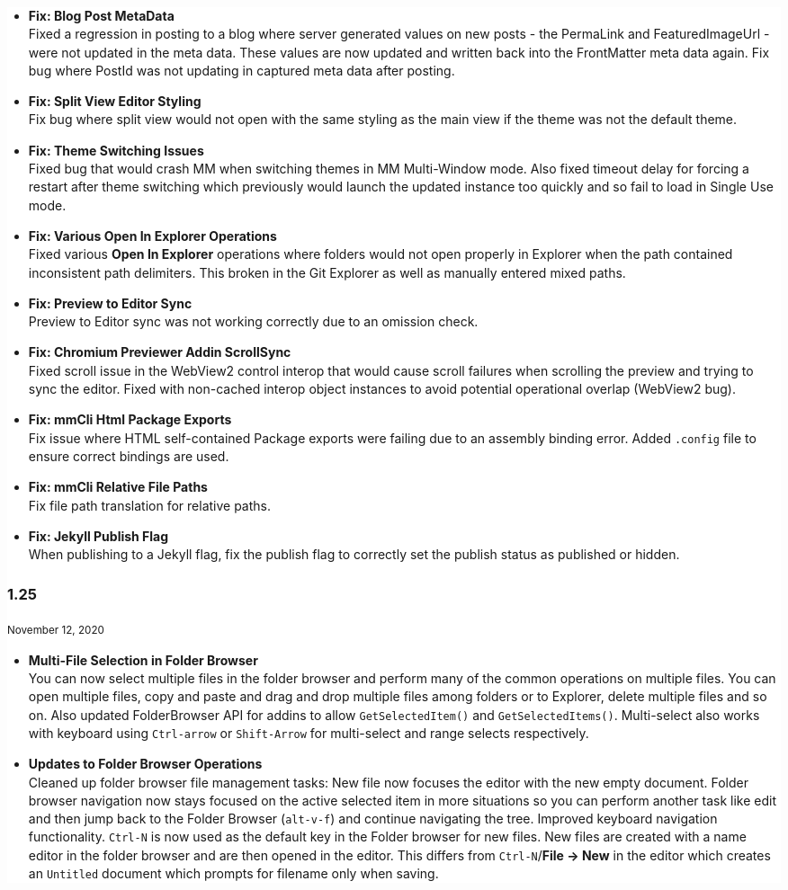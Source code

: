 * **Fix: Blog Post MetaData**   
Fixed a regression in posting to a blog where server generated values on new posts - the PermaLink and FeaturedImageUrl - were not updated in the meta data. These values are now updated and written back into the FrontMatter meta data again. Fix bug where PostId was not updating in captured meta data after posting.

* **Fix: Split View Editor Styling**  
Fix bug where split view would not open with the same styling as the main view if the theme was not the default theme.

* **Fix: Theme Switching Issues**  
Fixed bug that would crash MM when switching themes in MM Multi-Window mode. Also fixed timeout delay for forcing a restart after theme switching which previously would launch the updated instance too quickly and so fail to load in Single Use mode.

* **Fix: Various Open In Explorer Operations**  
Fixed various **Open In Explorer** operations where folders would not open properly in Explorer when the path contained inconsistent path delimiters. This broken in the Git Explorer as well as manually entered mixed paths.

* **Fix: Preview to Editor Sync**  
Preview to Editor sync was not working correctly due to an omission check.

* **Fix: Chromium Previewer Addin ScrollSync**  
Fixed scroll issue in the WebView2 control interop that would cause scroll failures when scrolling the preview and trying to sync the editor. Fixed with non-cached interop object instances to avoid potential operational overlap (WebView2 bug).

* **Fix: mmCli Html Package Exports**  
Fix issue where HTML self-contained Package exports were failing due to an assembly binding error. Added `.config` file to ensure correct bindings are used.

* **Fix: mmCli Relative File Paths**  
Fix file path translation for relative paths.

* **Fix: Jekyll Publish Flag**  
When publishing to a Jekyll flag, fix the publish flag to correctly set the publish status as published or hidden.

### 1.25
<small>November 12, 2020</small>

* **Multi-File Selection in Folder Browser**  
You can now select multiple files in the folder browser and perform many of the common operations on multiple files. You can open multiple files, copy and paste and drag and drop multiple files among folders or to Explorer, delete multiple files and so on. Also updated FolderBrowser API for addins to allow `GetSelectedItem()` and `GetSelectedItems()`. Multi-select also works with keyboard using `Ctrl-arrow` or `Shift-Arrow` for multi-select and range selects respectively.

* **Updates to Folder Browser Operations**  
Cleaned up folder browser file management tasks: New file now focuses the editor with the new empty document. Folder browser navigation now stays focused on the active selected item in more situations so you can perform another task like edit and then jump back to the Folder Browser (`alt-v-f`) and continue navigating the tree. Improved keyboard navigation functionality. `Ctrl-N` is now used as the default key in the Folder browser for new files. New files are created with a name editor in the folder browser and are then opened in the editor. This differs from `Ctrl-N`/**File -> New** in the editor which creates an `Untitled` document which prompts for filename only when saving.
